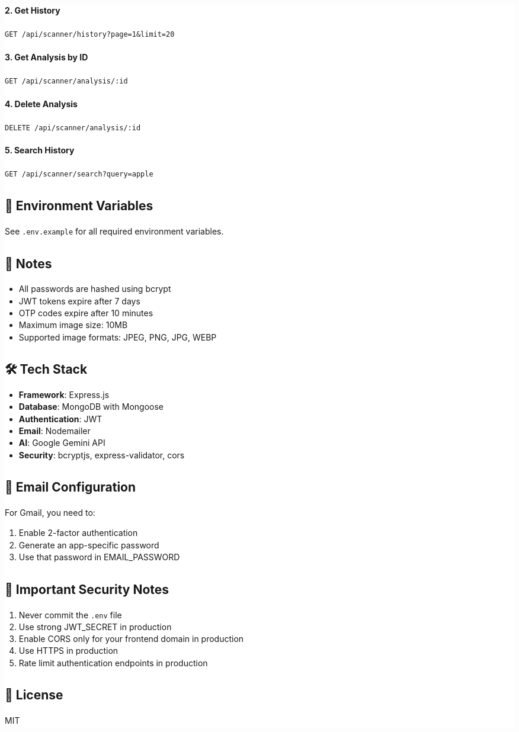 #### 2. Get History
```http
GET /api/scanner/history?page=1&limit=20
```

#### 3. Get Analysis by ID
```http
GET /api/scanner/analysis/:id
```

#### 4. Delete Analysis
```http
DELETE /api/scanner/analysis/:id
```

#### 5. Search History
```http
GET /api/scanner/search?query=apple
```

## 🔐 Environment Variables

See `.env.example` for all required environment variables.

## 📝 Notes

- All passwords are hashed using bcrypt
- JWT tokens expire after 7 days
- OTP codes expire after 10 minutes
- Maximum image size: 10MB
- Supported image formats: JPEG, PNG, JPG, WEBP

## 🛠️ Tech Stack

- **Framework**: Express.js
- **Database**: MongoDB with Mongoose
- **Authentication**: JWT
- **Email**: Nodemailer
- **AI**: Google Gemini API
- **Security**: bcryptjs, express-validator, cors

## 📧 Email Configuration

For Gmail, you need to:
1. Enable 2-factor authentication
2. Generate an app-specific password
3. Use that password in EMAIL_PASSWORD

## 🚨 Important Security Notes

1. Never commit the `.env` file
2. Use strong JWT_SECRET in production
3. Enable CORS only for your frontend domain in production
4. Use HTTPS in production
5. Rate limit authentication endpoints in production

## 📄 License

MIT
